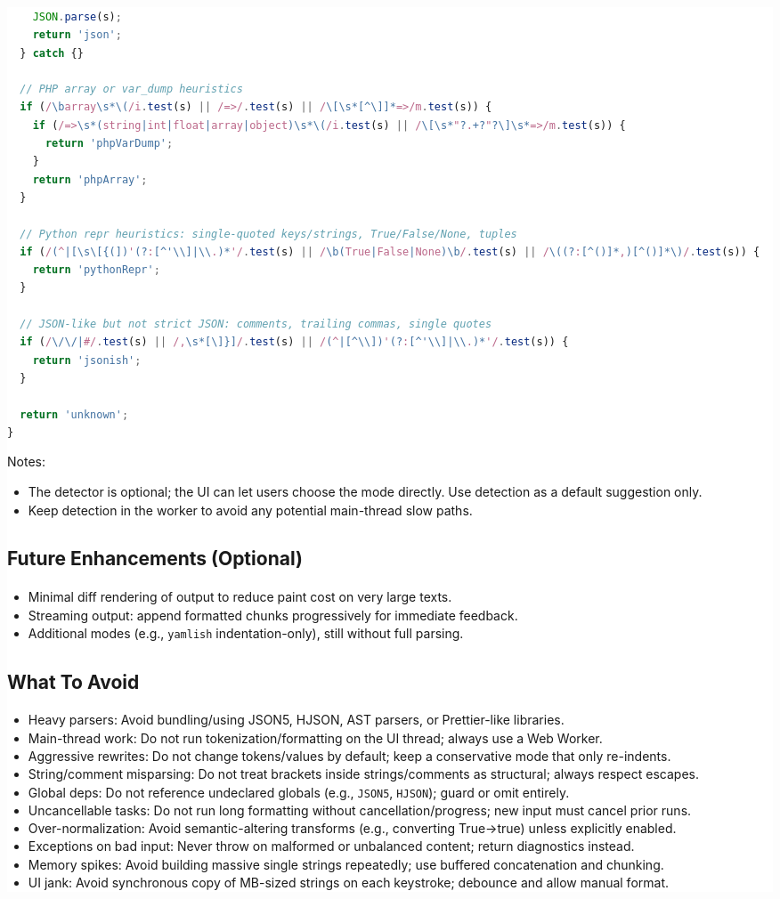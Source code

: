 ```ts
    JSON.parse(s);
    return 'json';
  } catch {}

  // PHP array or var_dump heuristics
  if (/\barray\s*\(/i.test(s) || /=>/.test(s) || /\[\s*[^\]]*=>/m.test(s)) {
    if (/=>\s*(string|int|float|array|object)\s*\(/i.test(s) || /\[\s*"?.+?"?\]\s*=>/m.test(s)) {
      return 'phpVarDump';
    }
    return 'phpArray';
  }

  // Python repr heuristics: single-quoted keys/strings, True/False/None, tuples
  if (/(^|[\s\[{(])'(?:[^'\\]|\\.)*'/.test(s) || /\b(True|False|None)\b/.test(s) || /\((?:[^()]*,)[^()]*\)/.test(s)) {
    return 'pythonRepr';
  }

  // JSON-like but not strict JSON: comments, trailing commas, single quotes
  if (/\/\/|#/.test(s) || /,\s*[\]}]/.test(s) || /(^|[^\\])'(?:[^'\\]|\\.)*'/.test(s)) {
    return 'jsonish';
  }

  return 'unknown';
}
```

Notes:
- The detector is optional; the UI can let users choose the mode directly. Use detection as a default suggestion only.
- Keep detection in the worker to avoid any potential main-thread slow paths.

## Future Enhancements (Optional)
- Minimal diff rendering of output to reduce paint cost on very large texts.
- Streaming output: append formatted chunks progressively for immediate feedback.
- Additional modes (e.g., `yamlish` indentation-only), still without full parsing.

## What To Avoid
- Heavy parsers: Avoid bundling/using JSON5, HJSON, AST parsers, or Prettier-like libraries.
- Main-thread work: Do not run tokenization/formatting on the UI thread; always use a Web Worker.
- Aggressive rewrites: Do not change tokens/values by default; keep a conservative mode that only re-indents.
- String/comment misparsing: Do not treat brackets inside strings/comments as structural; always respect escapes.
- Global deps: Do not reference undeclared globals (e.g., `JSON5`, `HJSON`); guard or omit entirely.
- Uncancellable tasks: Do not run long formatting without cancellation/progress; new input must cancel prior runs.
- Over-normalization: Avoid semantic-altering transforms (e.g., converting True→true) unless explicitly enabled.
- Exceptions on bad input: Never throw on malformed or unbalanced content; return diagnostics instead.
- Memory spikes: Avoid building massive single strings repeatedly; use buffered concatenation and chunking.
- UI jank: Avoid synchronous copy of MB-sized strings on each keystroke; debounce and allow manual format.
